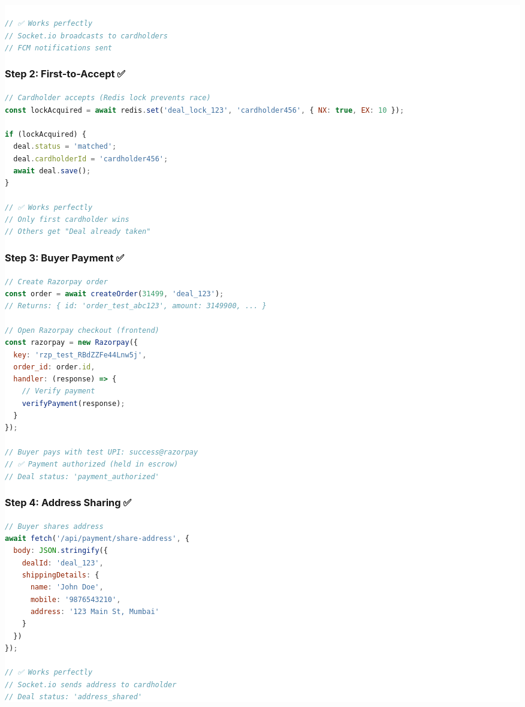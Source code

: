 ```javascript

// ✅ Works perfectly
// Socket.io broadcasts to cardholders
// FCM notifications sent
```

### **Step 2: First-to-Accept** ✅
```javascript
// Cardholder accepts (Redis lock prevents race)
const lockAcquired = await redis.set('deal_lock_123', 'cardholder456', { NX: true, EX: 10 });

if (lockAcquired) {
  deal.status = 'matched';
  deal.cardholderId = 'cardholder456';
  await deal.save();
}

// ✅ Works perfectly
// Only first cardholder wins
// Others get "Deal already taken"
```

### **Step 3: Buyer Payment** ✅
```javascript
// Create Razorpay order
const order = await createOrder(31499, 'deal_123');
// Returns: { id: 'order_test_abc123', amount: 3149900, ... }

// Open Razorpay checkout (frontend)
const razorpay = new Razorpay({
  key: 'rzp_test_RBdZZFe44Lnw5j',
  order_id: order.id,
  handler: (response) => {
    // Verify payment
    verifyPayment(response);
  }
});

// Buyer pays with test UPI: success@razorpay
// ✅ Payment authorized (held in escrow)
// Deal status: 'payment_authorized'
```

### **Step 4: Address Sharing** ✅
```javascript
// Buyer shares address
await fetch('/api/payment/share-address', {
  body: JSON.stringify({
    dealId: 'deal_123',
    shippingDetails: {
      name: 'John Doe',
      mobile: '9876543210',
      address: '123 Main St, Mumbai'
    }
  })
});

// ✅ Works perfectly
// Socket.io sends address to cardholder
// Deal status: 'address_shared'
```

